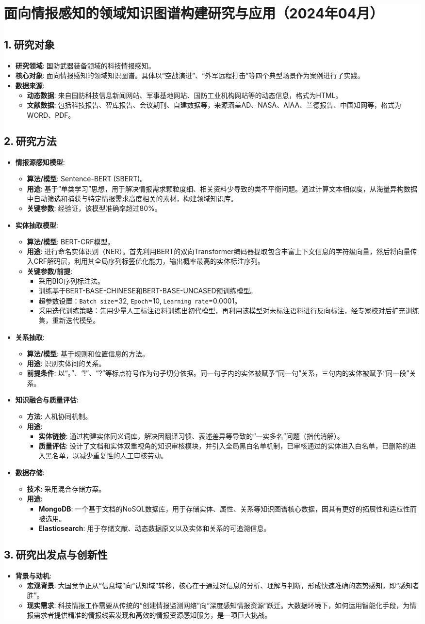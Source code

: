  # 面向情报感知的领域知识图谱构建研究与应用（2024年04月）

## 1. 研究对象

-   **研究领域**: 国防武器装备领域的科技情报感知。
-   **核心对象**: 面向情报感知的领域知识图谱。具体以“空战演进”、“外军远程打击”等四个典型场景作为案例进行了实践。
-   **数据来源**:
    * **动态数据**: 来自国防科技信息新闻网站、军事基地网站、国防工业机构网站等的动态信息，格式为HTML。
    * **文献数据**: 包括科技报告、智库报告、会议期刊、自建数据等，来源涵盖AD、NASA、AIAA、兰德报告、中国知网等，格式为WORD、PDF。

## 2. 研究方法

-   **情报源感知模型**:
    * **算法/模型**: Sentence-BERT (SBERT)。
    * **用途**: 基于“单类学习”思想，用于解决情报需求颗粒度细、相关资料少导致的类不平衡问题。通过计算文本相似度，从海量异构数据中自动筛选和捕获与特定情报需求高度相关的素材，构建领域知识库。
    * **关键参数**: 经验证，该模型准确率超过80%。

-   **实体抽取模型**:
    * **算法/模型**: BERT-CRF模型。
    * **用途**: 进行命名实体识别（NER）。首先利用BERT的双向Transformer编码器提取包含丰富上下文信息的字符级向量，然后将向量传入CRF解码层，利用其全局序列标签优化能力，输出概率最高的实体标注序列。
    * **关键参数/前提**:
        * 采用BIO序列标注法。
        * 训练基于BERT-BASE-CHINESE和BERT-BASE-UNCASED预训练模型。
        * 超参数设置：`Batch size`=32, `Epoch`=10, `Learning rate`=0.0001。
        * 采用迭代训练策略：先用少量人工标注语料训练出初代模型，再利用该模型对未标注语料进行反向标注，经专家校对后扩充训练集，重新迭代模型。

-   **关系抽取**:
    * **算法/模型**: 基于规则和位置信息的方法。
    * **用途**: 识别实体间的关系。
    * **前提条件**: 以“。”、“!”、“?”等标点符号作为句子切分依据。同一句子内的实体被赋予“同一句”关系，三句内的实体被赋予“同一段”关系。

-   **知识融合与质量评估**:
    * **方法**: 人机协同机制。
    * **用途**:
        * **实体链接**: 通过构建实体同义词库，解决因翻译习惯、表述差异等导致的“一实多名”问题（指代消解）。
        * **质量评估**: 设计了文档和实体双重视角的知识审核模块，并引入全局黑白名单机制，已审核通过的实体进入白名单，已删除的进入黑名单，以减少重复性的人工审核劳动。

-   **数据存储**:
    * **技术**: 采用混合存储方案。
    * **用途**:
        * **MongoDB**: 一个基于文档的NoSQL数据库，用于存储实体、属性、关系等知识图谱核心数据，因其有更好的拓展性和适应性而被选用。
        * **Elasticsearch**: 用于存储文献、动态数据原文以及实体和关系的可追溯信息。

## 3. 研究出发点与创新性

-   **背景与动机**:
    * **宏观背景**: 大国竞争正从“信息域”向“认知域”转移，核心在于通过对信息的分析、理解与判断，形成快速准确的态势感知，即“感知者胜”。
    * **现实需求**: 科技情报工作需要从传统的“创建情报监测网络”向“深度感知情报资源”跃迁。大数据环境下，如何运用智能化手段，为情报需求者提供精准的情报线索发现和高效的情报资源感知服务，是一项巨大挑战。
